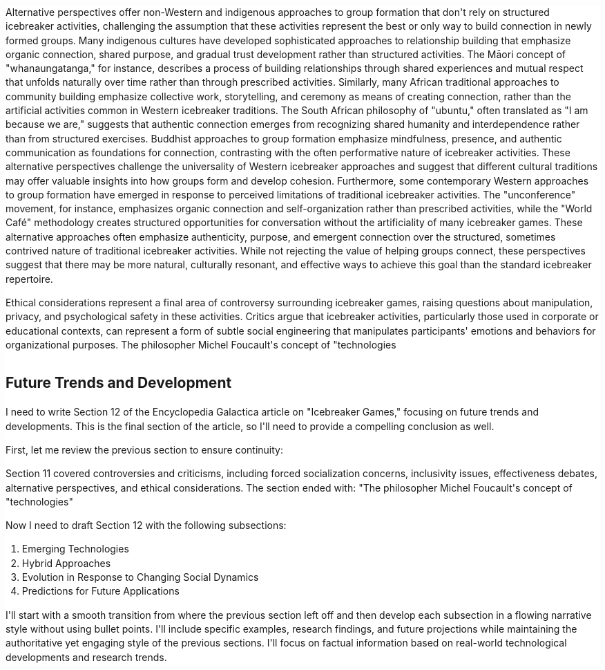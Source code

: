 Alternative perspectives offer non-Western and indigenous approaches to group formation that don't rely on structured icebreaker activities, challenging the assumption that these activities represent the best or only way to build connection in newly formed groups. Many indigenous cultures have developed sophisticated approaches to relationship building that emphasize organic connection, shared purpose, and gradual trust development rather than structured activities. The Māori concept of "whanaungatanga," for instance, describes a process of building relationships through shared experiences and mutual respect that unfolds naturally over time rather than through prescribed activities. Similarly, many African traditional approaches to community building emphasize collective work, storytelling, and ceremony as means of creating connection, rather than the artificial activities common in Western icebreaker traditions. The South African philosophy of "ubuntu," often translated as "I am because we are," suggests that authentic connection emerges from recognizing shared humanity and interdependence rather than from structured exercises. Buddhist approaches to group formation emphasize mindfulness, presence, and authentic communication as foundations for connection, contrasting with the often performative nature of icebreaker activities. These alternative perspectives challenge the universality of Western icebreaker approaches and suggest that different cultural traditions may offer valuable insights into how groups form and develop cohesion. Furthermore, some contemporary Western approaches to group formation have emerged in response to perceived limitations of traditional icebreaker activities. The "unconference" movement, for instance, emphasizes organic connection and self-organization rather than prescribed activities, while the "World Café" methodology creates structured opportunities for conversation without the artificiality of many icebreaker games. These alternative approaches often emphasize authenticity, purpose, and emergent connection over the structured, sometimes contrived nature of traditional icebreaker activities. While not rejecting the value of helping groups connect, these perspectives suggest that there may be more natural, culturally resonant, and effective ways to achieve this goal than the standard icebreaker repertoire.

Ethical considerations represent a final area of controversy surrounding icebreaker games, raising questions about manipulation, privacy, and psychological safety in these activities. Critics argue that icebreaker activities, particularly those used in corporate or educational contexts, can represent a form of subtle social engineering that manipulates participants' emotions and behaviors for organizational purposes. The philosopher Michel Foucault's concept of "technologies

## Future Trends and Development

<think>I need to write Section 12 of the Encyclopedia Galactica article on "Icebreaker Games," focusing on future trends and developments. This is the final section of the article, so I'll need to provide a compelling conclusion as well.

First, let me review the previous section to ensure continuity:

Section 11 covered controversies and criticisms, including forced socialization concerns, inclusivity issues, effectiveness debates, alternative perspectives, and ethical considerations. The section ended with: "The philosopher Michel Foucault's concept of "technologies"

Now I need to draft Section 12 with the following subsections:
1. Emerging Technologies
2. Hybrid Approaches
3. Evolution in Response to Changing Social Dynamics
4. Predictions for Future Applications

I'll start with a smooth transition from where the previous section left off and then develop each subsection in a flowing narrative style without using bullet points. I'll include specific examples, research findings, and future projections while maintaining the authoritative yet engaging style of the previous sections. I'll focus on factual information based on real-world technological developments and research trends.
